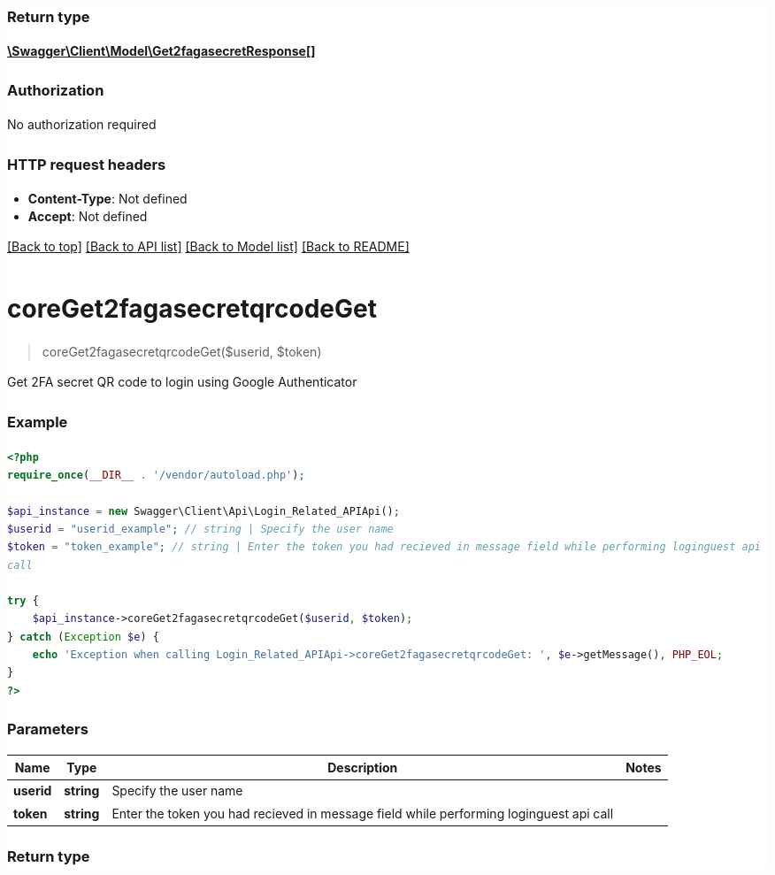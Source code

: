 ### Return type

[**\Swagger\Client\Model\Get2fagasecretResponse[]**](../Model/Get2fagasecretResponse.md)

### Authorization

No authorization required

### HTTP request headers

 - **Content-Type**: Not defined
 - **Accept**: Not defined

[[Back to top]](#) [[Back to API list]](../../README.md#documentation-for-api-endpoints) [[Back to Model list]](../../README.md#documentation-for-models) [[Back to README]](../../README.md)

# **coreGet2fagasecretqrcodeGet**
> coreGet2fagasecretqrcodeGet($userid, $token)



Get 2FA secret QR code to login using Google Authenticator

### Example
```php
<?php
require_once(__DIR__ . '/vendor/autoload.php');

$api_instance = new Swagger\Client\Api\Login_Related_APIApi();
$userid = "userid_example"; // string | Specify the user name
$token = "token_example"; // string | Enter the token you had recieved in message field while performing loginguest api call

try {
    $api_instance->coreGet2fagasecretqrcodeGet($userid, $token);
} catch (Exception $e) {
    echo 'Exception when calling Login_Related_APIApi->coreGet2fagasecretqrcodeGet: ', $e->getMessage(), PHP_EOL;
}
?>
```

### Parameters

Name | Type | Description  | Notes
------------- | ------------- | ------------- | -------------
 **userid** | **string**| Specify the user name |
 **token** | **string**| Enter the token you had recieved in message field while performing loginguest api call |

### Return type
